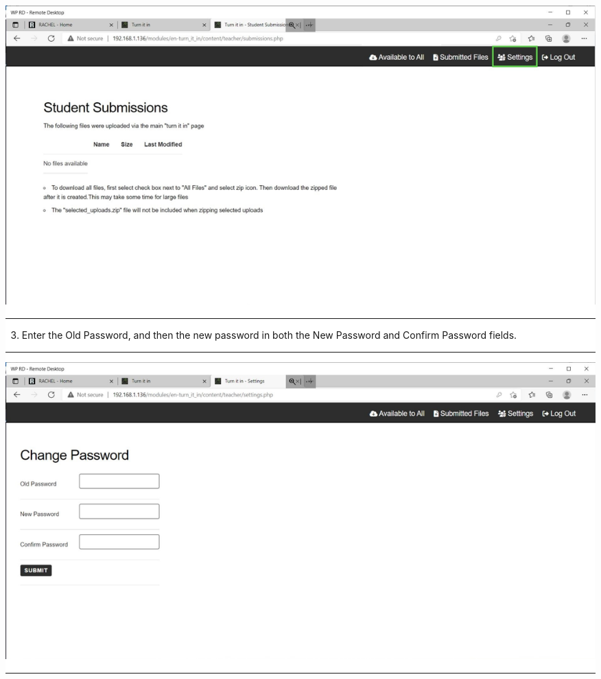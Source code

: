 ![10_ToTeacherSettings.jpg](../_resources/10_ToTeacherSettings.jpg)

---

3. Enter the Old Password, and then the new password in both the New Password and Confirm Password fields.

---

![11_TeacherSettings.jpeg](../_resources/11_TeacherSettings.jpeg)

---